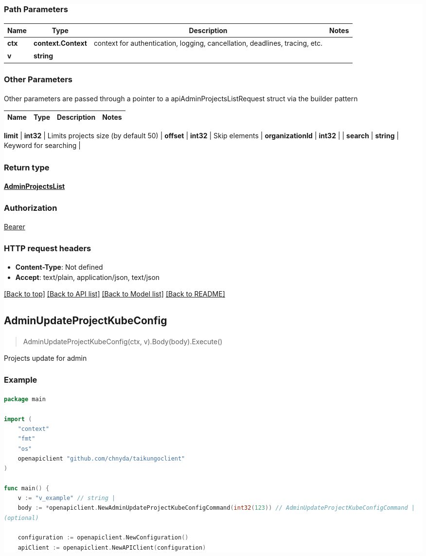 ### Path Parameters


Name | Type | Description  | Notes
------------- | ------------- | ------------- | -------------
**ctx** | **context.Context** | context for authentication, logging, cancellation, deadlines, tracing, etc.
**v** | **string** |  | 

### Other Parameters

Other parameters are passed through a pointer to a apiAdminProjectsListRequest struct via the builder pattern


Name | Type | Description  | Notes
------------- | ------------- | ------------- | -------------

 **limit** | **int32** | Limits projects size (by default 50) | 
 **offset** | **int32** | Skip elements | 
 **organizationId** | **int32** |  | 
 **search** | **string** | Keyword for searching | 

### Return type

[**AdminProjectsList**](AdminProjectsList.md)

### Authorization

[Bearer](../README.md#Bearer)

### HTTP request headers

- **Content-Type**: Not defined
- **Accept**: text/plain, application/json, text/json

[[Back to top]](#) [[Back to API list]](../README.md#documentation-for-api-endpoints)
[[Back to Model list]](../README.md#documentation-for-models)
[[Back to README]](../README.md)


## AdminUpdateProjectKubeConfig

> AdminUpdateProjectKubeConfig(ctx, v).Body(body).Execute()

Projects update for admin

### Example

```go
package main

import (
    "context"
    "fmt"
    "os"
    openapiclient "github.com/chnyda/taikungoclient"
)

func main() {
    v := "v_example" // string | 
    body := *openapiclient.NewAdminUpdateProjectKubeConfigCommand(int32(123)) // AdminUpdateProjectKubeConfigCommand |  (optional)

    configuration := openapiclient.NewConfiguration()
    apiClient := openapiclient.NewAPIClient(configuration)
```